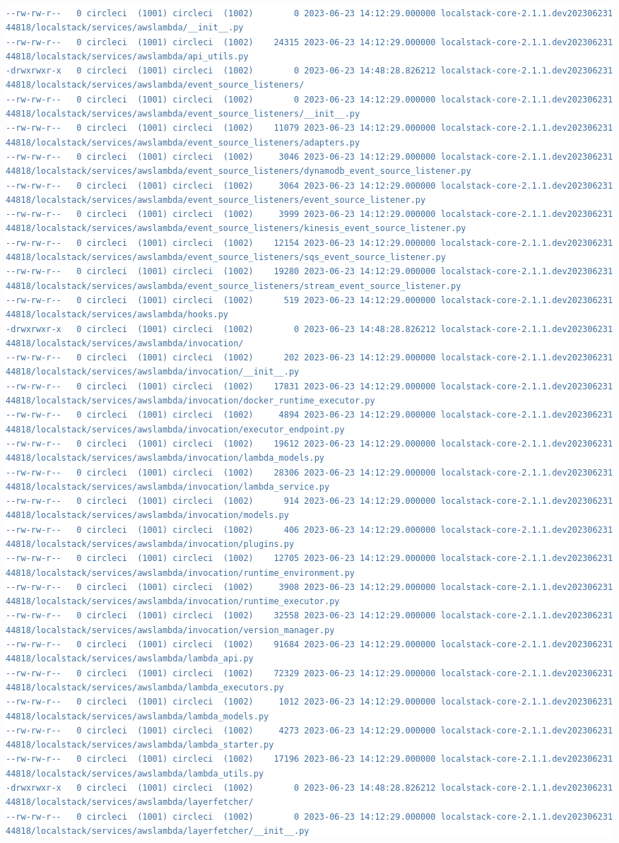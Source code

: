 ```diff
--rw-rw-r--   0 circleci  (1001) circleci  (1002)        0 2023-06-23 14:12:29.000000 localstack-core-2.1.1.dev20230623144818/localstack/services/awslambda/__init__.py
--rw-rw-r--   0 circleci  (1001) circleci  (1002)    24315 2023-06-23 14:12:29.000000 localstack-core-2.1.1.dev20230623144818/localstack/services/awslambda/api_utils.py
-drwxrwxr-x   0 circleci  (1001) circleci  (1002)        0 2023-06-23 14:48:28.826212 localstack-core-2.1.1.dev20230623144818/localstack/services/awslambda/event_source_listeners/
--rw-rw-r--   0 circleci  (1001) circleci  (1002)        0 2023-06-23 14:12:29.000000 localstack-core-2.1.1.dev20230623144818/localstack/services/awslambda/event_source_listeners/__init__.py
--rw-rw-r--   0 circleci  (1001) circleci  (1002)    11079 2023-06-23 14:12:29.000000 localstack-core-2.1.1.dev20230623144818/localstack/services/awslambda/event_source_listeners/adapters.py
--rw-rw-r--   0 circleci  (1001) circleci  (1002)     3046 2023-06-23 14:12:29.000000 localstack-core-2.1.1.dev20230623144818/localstack/services/awslambda/event_source_listeners/dynamodb_event_source_listener.py
--rw-rw-r--   0 circleci  (1001) circleci  (1002)     3064 2023-06-23 14:12:29.000000 localstack-core-2.1.1.dev20230623144818/localstack/services/awslambda/event_source_listeners/event_source_listener.py
--rw-rw-r--   0 circleci  (1001) circleci  (1002)     3999 2023-06-23 14:12:29.000000 localstack-core-2.1.1.dev20230623144818/localstack/services/awslambda/event_source_listeners/kinesis_event_source_listener.py
--rw-rw-r--   0 circleci  (1001) circleci  (1002)    12154 2023-06-23 14:12:29.000000 localstack-core-2.1.1.dev20230623144818/localstack/services/awslambda/event_source_listeners/sqs_event_source_listener.py
--rw-rw-r--   0 circleci  (1001) circleci  (1002)    19280 2023-06-23 14:12:29.000000 localstack-core-2.1.1.dev20230623144818/localstack/services/awslambda/event_source_listeners/stream_event_source_listener.py
--rw-rw-r--   0 circleci  (1001) circleci  (1002)      519 2023-06-23 14:12:29.000000 localstack-core-2.1.1.dev20230623144818/localstack/services/awslambda/hooks.py
-drwxrwxr-x   0 circleci  (1001) circleci  (1002)        0 2023-06-23 14:48:28.826212 localstack-core-2.1.1.dev20230623144818/localstack/services/awslambda/invocation/
--rw-rw-r--   0 circleci  (1001) circleci  (1002)      202 2023-06-23 14:12:29.000000 localstack-core-2.1.1.dev20230623144818/localstack/services/awslambda/invocation/__init__.py
--rw-rw-r--   0 circleci  (1001) circleci  (1002)    17831 2023-06-23 14:12:29.000000 localstack-core-2.1.1.dev20230623144818/localstack/services/awslambda/invocation/docker_runtime_executor.py
--rw-rw-r--   0 circleci  (1001) circleci  (1002)     4894 2023-06-23 14:12:29.000000 localstack-core-2.1.1.dev20230623144818/localstack/services/awslambda/invocation/executor_endpoint.py
--rw-rw-r--   0 circleci  (1001) circleci  (1002)    19612 2023-06-23 14:12:29.000000 localstack-core-2.1.1.dev20230623144818/localstack/services/awslambda/invocation/lambda_models.py
--rw-rw-r--   0 circleci  (1001) circleci  (1002)    28306 2023-06-23 14:12:29.000000 localstack-core-2.1.1.dev20230623144818/localstack/services/awslambda/invocation/lambda_service.py
--rw-rw-r--   0 circleci  (1001) circleci  (1002)      914 2023-06-23 14:12:29.000000 localstack-core-2.1.1.dev20230623144818/localstack/services/awslambda/invocation/models.py
--rw-rw-r--   0 circleci  (1001) circleci  (1002)      406 2023-06-23 14:12:29.000000 localstack-core-2.1.1.dev20230623144818/localstack/services/awslambda/invocation/plugins.py
--rw-rw-r--   0 circleci  (1001) circleci  (1002)    12705 2023-06-23 14:12:29.000000 localstack-core-2.1.1.dev20230623144818/localstack/services/awslambda/invocation/runtime_environment.py
--rw-rw-r--   0 circleci  (1001) circleci  (1002)     3908 2023-06-23 14:12:29.000000 localstack-core-2.1.1.dev20230623144818/localstack/services/awslambda/invocation/runtime_executor.py
--rw-rw-r--   0 circleci  (1001) circleci  (1002)    32558 2023-06-23 14:12:29.000000 localstack-core-2.1.1.dev20230623144818/localstack/services/awslambda/invocation/version_manager.py
--rw-rw-r--   0 circleci  (1001) circleci  (1002)    91684 2023-06-23 14:12:29.000000 localstack-core-2.1.1.dev20230623144818/localstack/services/awslambda/lambda_api.py
--rw-rw-r--   0 circleci  (1001) circleci  (1002)    72329 2023-06-23 14:12:29.000000 localstack-core-2.1.1.dev20230623144818/localstack/services/awslambda/lambda_executors.py
--rw-rw-r--   0 circleci  (1001) circleci  (1002)     1012 2023-06-23 14:12:29.000000 localstack-core-2.1.1.dev20230623144818/localstack/services/awslambda/lambda_models.py
--rw-rw-r--   0 circleci  (1001) circleci  (1002)     4273 2023-06-23 14:12:29.000000 localstack-core-2.1.1.dev20230623144818/localstack/services/awslambda/lambda_starter.py
--rw-rw-r--   0 circleci  (1001) circleci  (1002)    17196 2023-06-23 14:12:29.000000 localstack-core-2.1.1.dev20230623144818/localstack/services/awslambda/lambda_utils.py
-drwxrwxr-x   0 circleci  (1001) circleci  (1002)        0 2023-06-23 14:48:28.826212 localstack-core-2.1.1.dev20230623144818/localstack/services/awslambda/layerfetcher/
--rw-rw-r--   0 circleci  (1001) circleci  (1002)        0 2023-06-23 14:12:29.000000 localstack-core-2.1.1.dev20230623144818/localstack/services/awslambda/layerfetcher/__init__.py
```